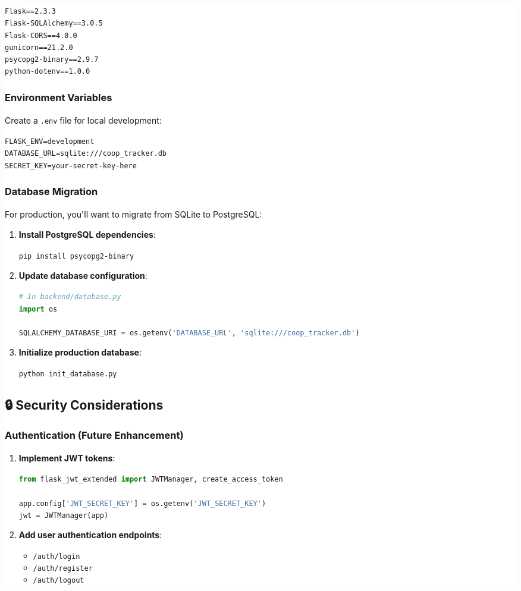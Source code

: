 ```txt
Flask==2.3.3
Flask-SQLAlchemy==3.0.5
Flask-CORS==4.0.0
gunicorn==21.2.0
psycopg2-binary==2.9.7
python-dotenv==1.0.0
```

### Environment Variables
Create a `.env` file for local development:

```env
FLASK_ENV=development
DATABASE_URL=sqlite:///coop_tracker.db
SECRET_KEY=your-secret-key-here
```

### Database Migration
For production, you'll want to migrate from SQLite to PostgreSQL:

1. **Install PostgreSQL dependencies**:
   ```bash
   pip install psycopg2-binary
   ```

2. **Update database configuration**:
   ```python
   # In backend/database.py
   import os
   
   SQLALCHEMY_DATABASE_URI = os.getenv('DATABASE_URL', 'sqlite:///coop_tracker.db')
   ```

3. **Initialize production database**:
   ```bash
   python init_database.py
   ```

## 🔒 Security Considerations

### Authentication (Future Enhancement)
1. **Implement JWT tokens**:
   ```python
   from flask_jwt_extended import JWTManager, create_access_token
   
   app.config['JWT_SECRET_KEY'] = os.getenv('JWT_SECRET_KEY')
   jwt = JWTManager(app)
   ```

2. **Add user authentication endpoints**:
   - `/auth/login`
   - `/auth/register`
   - `/auth/logout`
